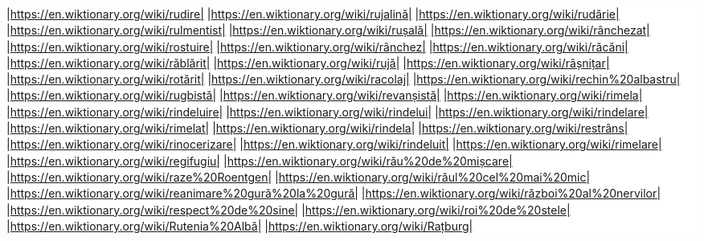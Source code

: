 |https://en.wiktionary.org/wiki/rudire|
|https://en.wiktionary.org/wiki/rujalină|
|https://en.wiktionary.org/wiki/rudărie|
|https://en.wiktionary.org/wiki/rulmentist|
|https://en.wiktionary.org/wiki/rușală|
|https://en.wiktionary.org/wiki/rânchezat|
|https://en.wiktionary.org/wiki/rostuire|
|https://en.wiktionary.org/wiki/rânchez|
|https://en.wiktionary.org/wiki/răcăni|
|https://en.wiktionary.org/wiki/răblărit|
|https://en.wiktionary.org/wiki/rujă|
|https://en.wiktionary.org/wiki/râșnițar|
|https://en.wiktionary.org/wiki/rotărit|
|https://en.wiktionary.org/wiki/racolaj|
|https://en.wiktionary.org/wiki/rechin%20albastru|
|https://en.wiktionary.org/wiki/rugbistă|
|https://en.wiktionary.org/wiki/revanșistă|
|https://en.wiktionary.org/wiki/rimela|
|https://en.wiktionary.org/wiki/rindeluire|
|https://en.wiktionary.org/wiki/rindelui|
|https://en.wiktionary.org/wiki/rindelare|
|https://en.wiktionary.org/wiki/rimelat|
|https://en.wiktionary.org/wiki/rindela|
|https://en.wiktionary.org/wiki/restrâns|
|https://en.wiktionary.org/wiki/rinocerizare|
|https://en.wiktionary.org/wiki/rindeluit|
|https://en.wiktionary.org/wiki/rimelare|
|https://en.wiktionary.org/wiki/regifugiu|
|https://en.wiktionary.org/wiki/rău%20de%20mișcare|
|https://en.wiktionary.org/wiki/raze%20Roentgen|
|https://en.wiktionary.org/wiki/răul%20cel%20mai%20mic|
|https://en.wiktionary.org/wiki/reanimare%20gură%20la%20gură|
|https://en.wiktionary.org/wiki/război%20al%20nervilor|
|https://en.wiktionary.org/wiki/respect%20de%20sine|
|https://en.wiktionary.org/wiki/roi%20de%20stele|
|https://en.wiktionary.org/wiki/Rutenia%20Albă|
|https://en.wiktionary.org/wiki/Rațburg|